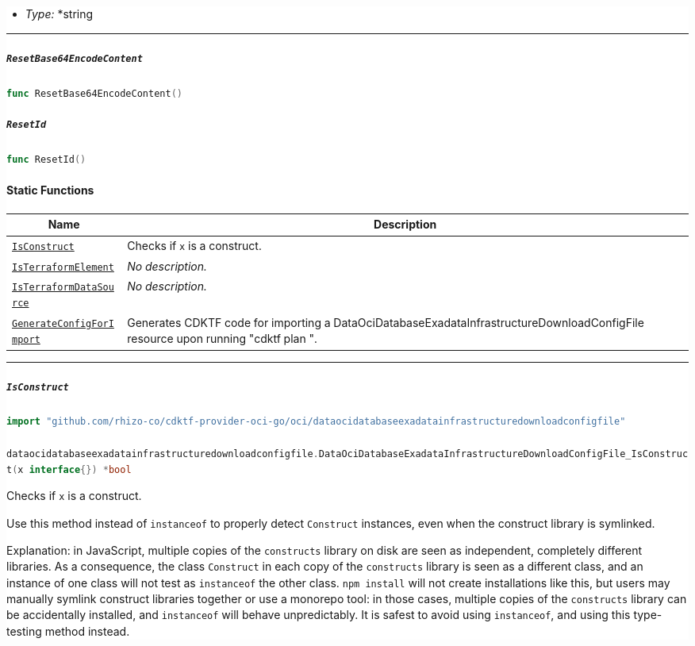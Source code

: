 - *Type:* *string

---

##### `ResetBase64EncodeContent` <a name="ResetBase64EncodeContent" id="rhizo-co-terraform-provider-oci.dataOciDatabaseExadataInfrastructureDownloadConfigFile.DataOciDatabaseExadataInfrastructureDownloadConfigFile.resetBase64EncodeContent"></a>

```go
func ResetBase64EncodeContent()
```

##### `ResetId` <a name="ResetId" id="rhizo-co-terraform-provider-oci.dataOciDatabaseExadataInfrastructureDownloadConfigFile.DataOciDatabaseExadataInfrastructureDownloadConfigFile.resetId"></a>

```go
func ResetId()
```

#### Static Functions <a name="Static Functions" id="Static Functions"></a>

| **Name** | **Description** |
| --- | --- |
| <code><a href="#rhizo-co-terraform-provider-oci.dataOciDatabaseExadataInfrastructureDownloadConfigFile.DataOciDatabaseExadataInfrastructureDownloadConfigFile.isConstruct">IsConstruct</a></code> | Checks if `x` is a construct. |
| <code><a href="#rhizo-co-terraform-provider-oci.dataOciDatabaseExadataInfrastructureDownloadConfigFile.DataOciDatabaseExadataInfrastructureDownloadConfigFile.isTerraformElement">IsTerraformElement</a></code> | *No description.* |
| <code><a href="#rhizo-co-terraform-provider-oci.dataOciDatabaseExadataInfrastructureDownloadConfigFile.DataOciDatabaseExadataInfrastructureDownloadConfigFile.isTerraformDataSource">IsTerraformDataSource</a></code> | *No description.* |
| <code><a href="#rhizo-co-terraform-provider-oci.dataOciDatabaseExadataInfrastructureDownloadConfigFile.DataOciDatabaseExadataInfrastructureDownloadConfigFile.generateConfigForImport">GenerateConfigForImport</a></code> | Generates CDKTF code for importing a DataOciDatabaseExadataInfrastructureDownloadConfigFile resource upon running "cdktf plan <stack-name>". |

---

##### `IsConstruct` <a name="IsConstruct" id="rhizo-co-terraform-provider-oci.dataOciDatabaseExadataInfrastructureDownloadConfigFile.DataOciDatabaseExadataInfrastructureDownloadConfigFile.isConstruct"></a>

```go
import "github.com/rhizo-co/cdktf-provider-oci-go/oci/dataocidatabaseexadatainfrastructuredownloadconfigfile"

dataocidatabaseexadatainfrastructuredownloadconfigfile.DataOciDatabaseExadataInfrastructureDownloadConfigFile_IsConstruct(x interface{}) *bool
```

Checks if `x` is a construct.

Use this method instead of `instanceof` to properly detect `Construct`
instances, even when the construct library is symlinked.

Explanation: in JavaScript, multiple copies of the `constructs` library on
disk are seen as independent, completely different libraries. As a
consequence, the class `Construct` in each copy of the `constructs` library
is seen as a different class, and an instance of one class will not test as
`instanceof` the other class. `npm install` will not create installations
like this, but users may manually symlink construct libraries together or
use a monorepo tool: in those cases, multiple copies of the `constructs`
library can be accidentally installed, and `instanceof` will behave
unpredictably. It is safest to avoid using `instanceof`, and using
this type-testing method instead.
